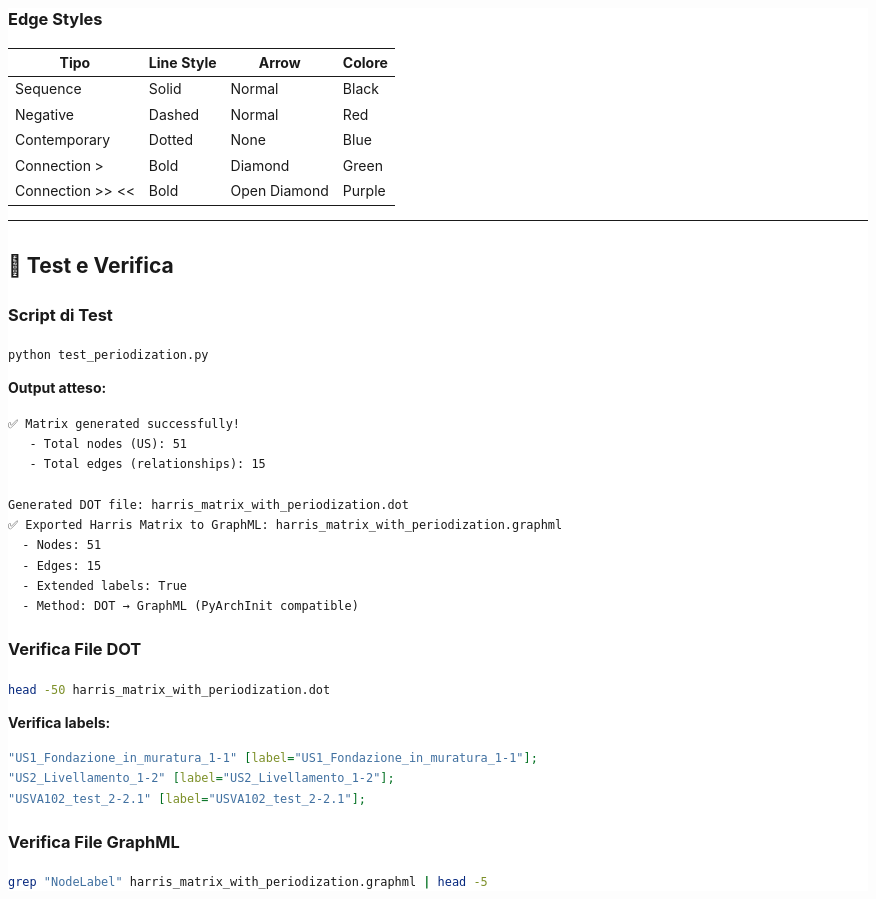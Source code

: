 ### Edge Styles

| Tipo | Line Style | Arrow | Colore |
|------|------------|-------|--------|
| Sequence | Solid | Normal | Black |
| Negative | Dashed | Normal | Red |
| Contemporary | Dotted | None | Blue |
| Connection > | Bold | Diamond | Green |
| Connection >> << | Bold | Open Diamond | Purple |

---

## 🧪 Test e Verifica

### Script di Test

```bash
python test_periodization.py
```

**Output atteso:**
```
✅ Matrix generated successfully!
   - Total nodes (US): 51
   - Total edges (relationships): 15

Generated DOT file: harris_matrix_with_periodization.dot
✅ Exported Harris Matrix to GraphML: harris_matrix_with_periodization.graphml
  - Nodes: 51
  - Edges: 15
  - Extended labels: True
  - Method: DOT → GraphML (PyArchInit compatible)
```

### Verifica File DOT

```bash
head -50 harris_matrix_with_periodization.dot
```

**Verifica labels:**
```dot
"US1_Fondazione_in_muratura_1-1" [label="US1_Fondazione_in_muratura_1-1"];
"US2_Livellamento_1-2" [label="US2_Livellamento_1-2"];
"USVA102_test_2-2.1" [label="USVA102_test_2-2.1"];
```

### Verifica File GraphML

```bash
grep "NodeLabel" harris_matrix_with_periodization.graphml | head -5
```
